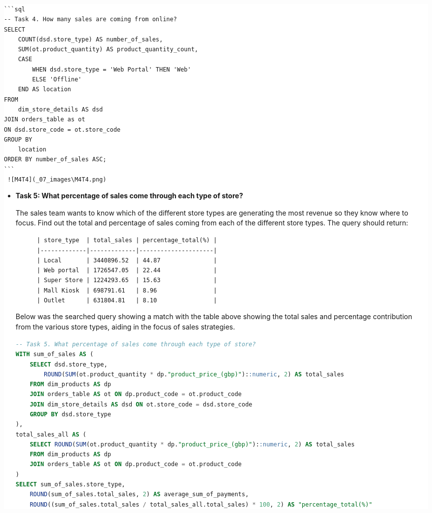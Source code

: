     ```sql
    -- Task 4. How many sales are coming from online? 
    SELECT
        COUNT(dsd.store_type) AS number_of_sales,
        SUM(ot.product_quantity) AS product_quantity_count,
        CASE 
            WHEN dsd.store_type = 'Web Portal' THEN 'Web' 
            ELSE 'Offline' 
        END AS location
    FROM 
        dim_store_details AS dsd
    JOIN orders_table as ot
    ON dsd.store_code = ot.store_code
    GROUP BY 
        location
    ORDER BY number_of_sales ASC;
    ```
     ![M4T4](_07_images\M4T4.png)  

- **Task 5: What percentage of sales come through each type of store?**

     The sales team wants to know which of the different store types are generating the most revenue so they know where to focus. Find out the total and percentage of sales coming from each of the different store types. The query should return:

            | store_type  | total_sales | percentage_total(%) |
            |-------------|-------------|---------------------|
            | Local       | 3440896.52  | 44.87               |
            | Web portal  | 1726547.05  | 22.44               |
            | Super Store | 1224293.65  | 15.63               |
            | Mall Kiosk  | 698791.61   | 8.96                |
            | Outlet      | 631804.81   | 8.10                |

    Below was the searched query showing a match with the table above showing the total sales and percentage contribution from the various store types, aiding in the focus of sales strategies.

    ```sql
    -- Task 5. What percentage of sales come through each type of store?
    WITH sum_of_sales AS (
        SELECT dsd.store_type, 
            ROUND(SUM(ot.product_quantity * dp."product_price_(gbp)")::numeric, 2) AS total_sales
        FROM dim_products AS dp
        JOIN orders_table AS ot ON dp.product_code = ot.product_code
        JOIN dim_store_details AS dsd ON ot.store_code = dsd.store_code
        GROUP BY dsd.store_type
    ),
    total_sales_all AS (
        SELECT ROUND(SUM(ot.product_quantity * dp."product_price_(gbp)")::numeric, 2) AS total_sales
        FROM dim_products AS dp
        JOIN orders_table AS ot ON dp.product_code = ot.product_code
    )
    SELECT sum_of_sales.store_type, 
        ROUND(sum_of_sales.total_sales, 2) AS average_sum_of_payments, 
        ROUND((sum_of_sales.total_sales / total_sales_all.total_sales) * 100, 2) AS "percentage_total(%)"